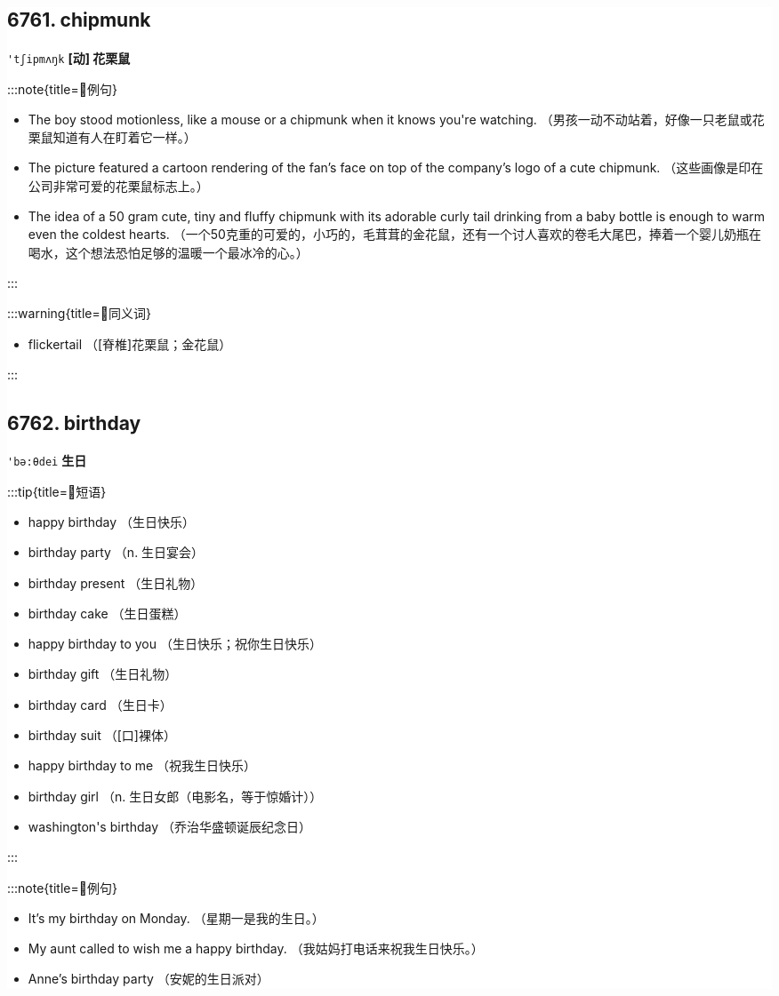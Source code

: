 ## 6761. chipmunk

`'tʃipmʌŋk`  **[动] 花栗鼠**

:::note{title=🎤例句}

- The boy stood motionless, like a mouse or a chipmunk when it knows you're watching. （男孩一动不动站着，好像一只老鼠或花栗鼠知道有人在盯着它一样。）

- The picture featured a cartoon rendering of the fan’s face on top of the company’s logo of a cute chipmunk. （这些画像是印在公司非常可爱的花栗鼠标志上。）

- The idea of a 50 gram cute, tiny and fluffy chipmunk with its adorable curly tail drinking from a baby bottle is enough to warm even the coldest hearts. （一个50克重的可爱的，小巧的，毛茸茸的金花鼠，还有一个讨人喜欢的卷毛大尾巴，捧着一个婴儿奶瓶在喝水，这个想法恐怕足够的温暖一个最冰冷的心。）

:::

:::warning{title=🤔同义词}

- flickertail （[脊椎]花栗鼠；金花鼠）

:::


## 6762. birthday

`'bə:θdei`  **生日**

:::tip{title=🤩短语}

- happy birthday （生日快乐）

- birthday party （n. 生日宴会）

- birthday present （生日礼物）

- birthday cake （生日蛋糕）

- happy birthday to you （生日快乐；祝你生日快乐）

- birthday gift （生日礼物）

- birthday card （生日卡）

- birthday suit （[口]裸体）

- happy birthday to me （祝我生日快乐）

- birthday girl （n. 生日女郎（电影名，等于惊婚计））

- washington's birthday （乔治华盛顿诞辰纪念日）

:::

:::note{title=🎤例句}

- It’s my birthday on Monday. （星期一是我的生日。）

- My aunt called to wish me a happy birthday. （我姑妈打电话来祝我生日快乐。）

- Anne’s birthday party （安妮的生日派对）
